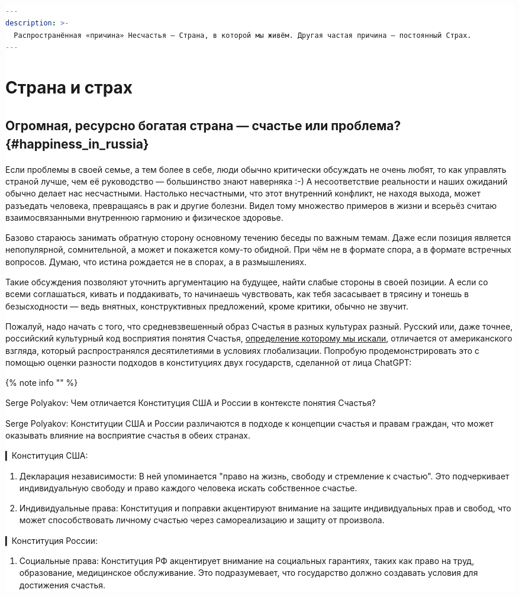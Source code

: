 ```yaml
---
description: >-
  Распространённая «причина» Несчастья — Страна, в которой мы живём. Другая частая причина — постоянный Страх.
---
```


# Страна и страх

## Огромная, ресурсно богатая страна — счастье или проблема? {#happiness_in_russia}

Если проблемы в своей семье, а тем более в себе, люди обычно критически обсуждать не очень любят, то как управлять страной лучше, чем её руководство — большинство знают наверняка :-) А несоответствие реальности и наших ожиданий обычно делает нас несчастными. Настолько несчастными, что этот внутренний конфликт, не находя выхода, может разъедать человека, превращаясь в рак и другие болезни. Видел тому множество примеров в жизни и всерьёз считаю взаимосвязанными внутреннюю гармонию и физическое здоровье.

Базово стараюсь занимать обратную сторону основному течению беседы по важным темам. Даже если позиция является непопулярной, сомнительной, а может и покажется кому-то обидной. При чём не в формате спора, а в формате встречных вопросов. Думаю, что истина рождается не в спорах, а в размышлениях.

Такие обсуждения позволяют уточнить аргументацию на будущее, найти слабые стороны в своей позиции. А если со всеми соглашаться, кивать и поддакивать, то начинаешь чувствовать, как тебя засасывает в трясину и тонешь в безысходности — ведь внятных, конструктивных предложений, кроме критики, обычно не звучит.

Пожалуй, надо начать с того, что средневзвешенный образ Счастья в разных культурах разный. Русский или, даже точнее, российский культурный код восприятия понятия Счастья, [определение которому мы искали](p1-010-happiness.md#what_is_happiness), отличается от американского взгляда, который распространялся десятилетиями в условиях глобализации. Попробую продемонстрировать это с помощью оценки разности подходов в конституциях двух государств, сделанной  от лица ChatGPT:

{% note info "" %}

Serge Polyakov:
Чем отличается Конституция США и России в контексте понятия Счастья?

Serge Polyakov:
Конституции США и России различаются в подходе к концепции счастья и правам граждан, что может оказывать влияние на восприятие счастья в обеих странах.

▎Конституция США:

1. Декларация независимости: В ней упоминается "право на жизнь, свободу и стремление к счастью". Это подчеркивает индивидуальную свободу и право каждого человека искать собственное счастье.

2. Индивидуальные права: Конституция и поправки акцентируют внимание на защите индивидуальных прав и свобод, что может способствовать личному счастью через самореализацию и защиту от произвола.

▎Конституция России:

1. Социальные права: Конституция РФ акцентирует внимание на социальных гарантиях, таких как право на труд, образование, медицинское обслуживание. Это подразумевает, что государство должно создавать условия для достижения счастья.
